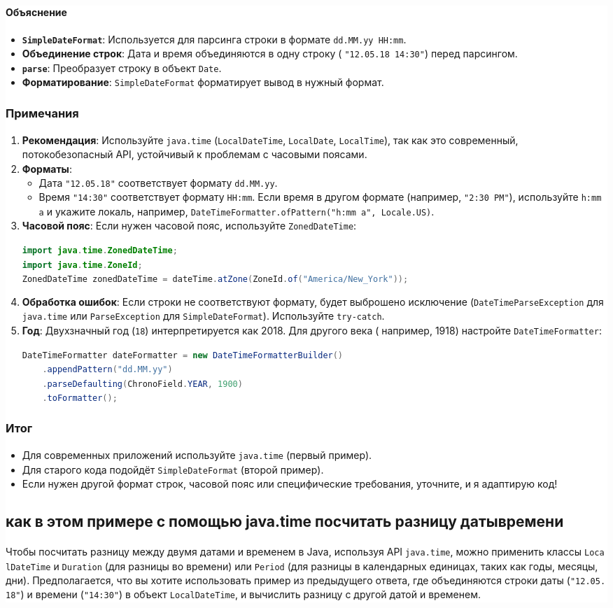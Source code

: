 #### Объяснение

- **`SimpleDateFormat`**: Используется для парсинга строки в формате
  `dd.MM.yy HH:mm`.
- **Объединение строк**: Дата и время объединяются в одну строку (
  `"12.05.18 14:30"`) перед парсингом.
- **`parse`**: Преобразует строку в объект `Date`.
- **Форматирование**: `SimpleDateFormat` форматирует вывод в нужный формат.

### Примечания

1. **Рекомендация**: Используйте `java.time` (`LocalDateTime`, `LocalDate`,
   `LocalTime`), так как это современный, потокобезопасный API, устойчивый к
   проблемам с часовыми поясами.
2. **Форматы**:
    - Дата `"12.05.18"` соответствует формату `dd.MM.yy`.
    - Время `"14:30"` соответствует формату `HH:mm`. Если время в другом
      формате (например, `"2:30 PM"`), используйте `h:mm a` и укажите локаль,
      например, `DateTimeFormatter.ofPattern("h:mm a", Locale.US)`.
3. **Часовой пояс**: Если нужен часовой пояс, используйте `ZonedDateTime`:
   ```java
   import java.time.ZonedDateTime;
   import java.time.ZoneId;
   ZonedDateTime zonedDateTime = dateTime.atZone(ZoneId.of("America/New_York"));
   ```
4. **Обработка ошибок**: Если строки не соответствуют формату, будет выброшено
   исключение (`DateTimeParseException` для `java.time` или `ParseException` для
   `SimpleDateFormat`). Используйте `try-catch`.
5. **Год**: Двухзначный год (`18`) интерпретируется как 2018. Для другого века (
   например, 1918) настройте `DateTimeFormatter`:
   ```java
   DateTimeFormatter dateFormatter = new DateTimeFormatterBuilder()
       .appendPattern("dd.MM.yy")
       .parseDefaulting(ChronoField.YEAR, 1900)
       .toFormatter();
   ```

### Итог

- Для современных приложений используйте `java.time` (первый пример).
- Для старого кода подойдёт `SimpleDateFormat` (второй пример).
- Если нужен другой формат строк, часовой пояс или специфические требования,
  уточните, и я адаптирую код!

## как в этом примере с помощью java.time посчитать разницу датывремени

Чтобы посчитать разницу между двумя датами и временем в Java, используя API
`java.time`, можно применить классы `LocalDateTime` и `Duration` (для разницы во
времени) или `Period` (для разницы в календарных единицах, таких как годы,
месяцы, дни). Предполагается, что вы хотите использовать пример из предыдущего
ответа, где объединяются строки даты (`"12.05.18"`) и времени (`"14:30"`) в
объект `LocalDateTime`, и вычислить разницу с другой датой и временем.
